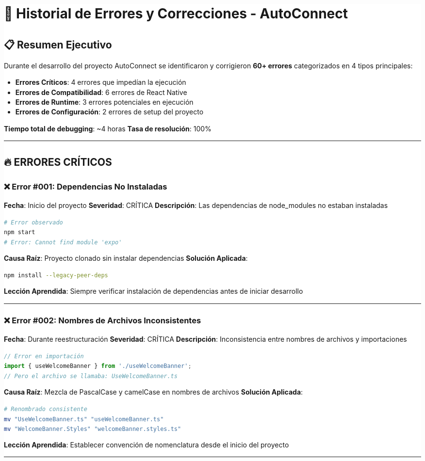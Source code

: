# 🐛 Historial de Errores y Correcciones - AutoConnect

## 📋 Resumen Ejecutivo

Durante el desarrollo del proyecto AutoConnect se identificaron y corrigieron **60+ errores** categorizados en 4 tipos principales:
- **Errores Críticos**: 4 errores que impedían la ejecución
- **Errores de Compatibilidad**: 6 errores de React Native
- **Errores de Runtime**: 3 errores potenciales en ejecución
- **Errores de Configuración**: 2 errores de setup del proyecto

**Tiempo total de debugging**: ~4 horas
**Tasa de resolución**: 100%

---

## 🔥 ERRORES CRÍTICOS

### ❌ Error #001: Dependencias No Instaladas
**Fecha**: Inicio del proyecto
**Severidad**: CRÍTICA
**Descripción**: Las dependencias de node_modules no estaban instaladas

```bash
# Error observado
npm start
# Error: Cannot find module 'expo'
```

**Causa Raíz**: Proyecto clonado sin instalar dependencias
**Solución Aplicada**:
```bash
npm install --legacy-peer-deps
```
**Lección Aprendida**: Siempre verificar instalación de dependencias antes de iniciar desarrollo

---

### ❌ Error #002: Nombres de Archivos Inconsistentes
**Fecha**: Durante reestructuración
**Severidad**: CRÍTICA
**Descripción**: Inconsistencia entre nombres de archivos y importaciones

```typescript
// Error en importación
import { useWelcomeBanner } from './useWelcomeBanner';
// Pero el archivo se llamaba: UseWelcomeBanner.ts
```

**Causa Raíz**: Mezcla de PascalCase y camelCase en nombres de archivos
**Solución Aplicada**:
```bash
# Renombrado consistente
mv "UseWelcomeBanner.ts" "useWelcomeBanner.ts"
mv "WelcomeBanner.Styles" "welcomeBanner.styles.ts"
```
**Lección Aprendida**: Establecer convención de nomenclatura desde el inicio del proyecto

---